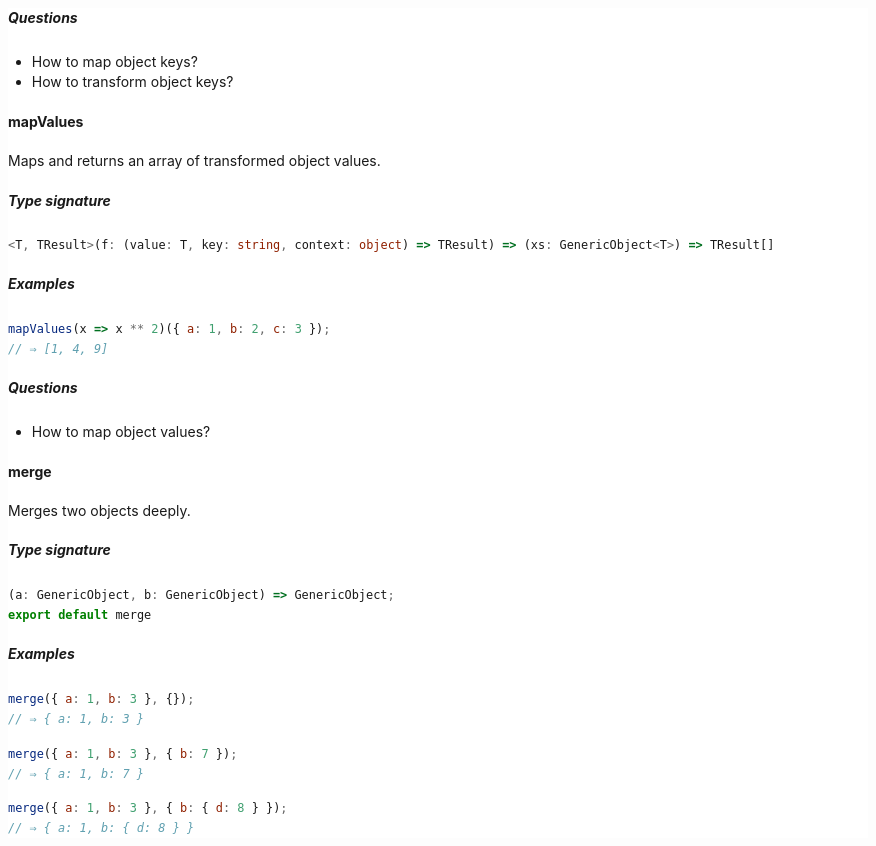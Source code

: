 ##### Questions

- How to map object keys?
- How to transform object keys?

#### mapValues

Maps and returns an array of transformed object values.

##### Type signature


```typescript
<T, TResult>(f: (value: T, key: string, context: object) => TResult) => (xs: GenericObject<T>) => TResult[]
```


##### Examples


```javascript
mapValues(x => x ** 2)({ a: 1, b: 2, c: 3 });
// ⇒ [1, 4, 9]
```


##### Questions

- How to map object values?

#### merge

Merges two objects deeply.

##### Type signature


```typescript
(a: GenericObject, b: GenericObject) => GenericObject;
export default merge
```


##### Examples


```javascript
merge({ a: 1, b: 3 }, {});
// ⇒ { a: 1, b: 3 }
```

```javascript
merge({ a: 1, b: 3 }, { b: 7 });
// ⇒ { a: 1, b: 7 }
```

```javascript
merge({ a: 1, b: 3 }, { b: { d: 8 } });
// ⇒ { a: 1, b: { d: 8 } }
```
